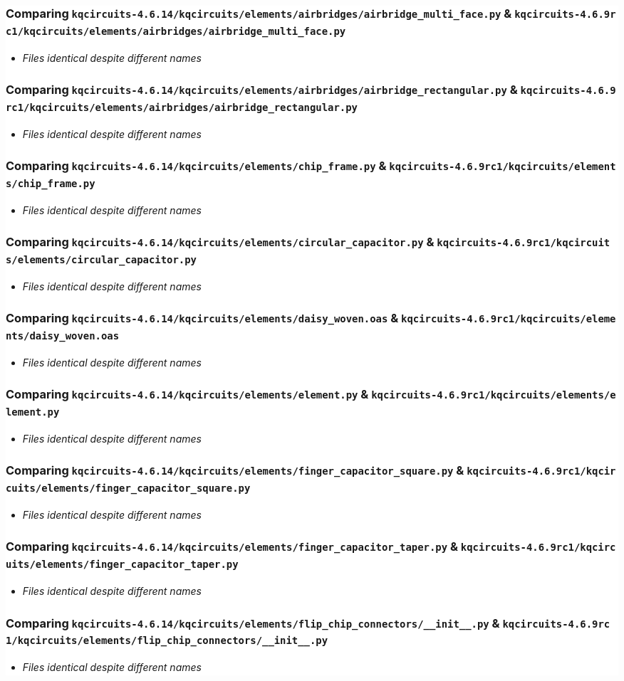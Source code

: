 ### Comparing `kqcircuits-4.6.14/kqcircuits/elements/airbridges/airbridge_multi_face.py` & `kqcircuits-4.6.9rc1/kqcircuits/elements/airbridges/airbridge_multi_face.py`

 * *Files identical despite different names*

### Comparing `kqcircuits-4.6.14/kqcircuits/elements/airbridges/airbridge_rectangular.py` & `kqcircuits-4.6.9rc1/kqcircuits/elements/airbridges/airbridge_rectangular.py`

 * *Files identical despite different names*

### Comparing `kqcircuits-4.6.14/kqcircuits/elements/chip_frame.py` & `kqcircuits-4.6.9rc1/kqcircuits/elements/chip_frame.py`

 * *Files identical despite different names*

### Comparing `kqcircuits-4.6.14/kqcircuits/elements/circular_capacitor.py` & `kqcircuits-4.6.9rc1/kqcircuits/elements/circular_capacitor.py`

 * *Files identical despite different names*

### Comparing `kqcircuits-4.6.14/kqcircuits/elements/daisy_woven.oas` & `kqcircuits-4.6.9rc1/kqcircuits/elements/daisy_woven.oas`

 * *Files identical despite different names*

### Comparing `kqcircuits-4.6.14/kqcircuits/elements/element.py` & `kqcircuits-4.6.9rc1/kqcircuits/elements/element.py`

 * *Files identical despite different names*

### Comparing `kqcircuits-4.6.14/kqcircuits/elements/finger_capacitor_square.py` & `kqcircuits-4.6.9rc1/kqcircuits/elements/finger_capacitor_square.py`

 * *Files identical despite different names*

### Comparing `kqcircuits-4.6.14/kqcircuits/elements/finger_capacitor_taper.py` & `kqcircuits-4.6.9rc1/kqcircuits/elements/finger_capacitor_taper.py`

 * *Files identical despite different names*

### Comparing `kqcircuits-4.6.14/kqcircuits/elements/flip_chip_connectors/__init__.py` & `kqcircuits-4.6.9rc1/kqcircuits/elements/flip_chip_connectors/__init__.py`

 * *Files identical despite different names*
